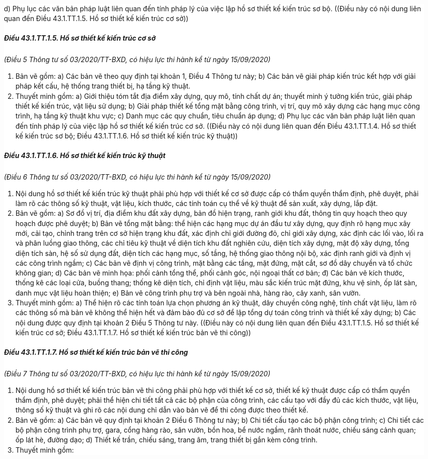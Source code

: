 d) Phụ lục các văn bản pháp luật liên quan đến tính pháp lý của việc lập hồ sơ thiết kế kiến trúc sơ bộ.
((Điều này có nội dung liên quan đến Điều 43.1.TT.1.5. Hồ sơ thiết kế kiến trúc cơ sở))

##### Điều 43.1.TT.1.5. Hồ sơ thiết kế kiến trúc cơ sở
*(Điều 5 Thông tư số 03/2020/TT-BXD, có hiệu lực thi hành kể từ ngày 15/09/2020)*
1. Bản vẽ gồm:
a) Các bản vẽ theo quy định tại khoản 1, Điều 4 Thông tư này;
b) Các bản vẽ giải pháp kiến trúc kết hợp với giải pháp kết cấu, hệ thống trang thiết bị, hạ tầng kỹ thuật.
2. Thuyết minh gồm:
a) Giới thiệu tóm tắt địa điểm xây dựng, quy mô, tính chất dự án; thuyết minh ý tưởng kiến trúc, giải pháp thiết kế kiến trúc, vật liệu sử dụng;
b) Giải pháp thiết kế tổng mặt bằng công trình, vị trí, quy mô xây dựng các hạng mục công trình, hạ tầng kỹ thuật khu vực;
c) Danh mục các quy chuẩn, tiêu chuẩn áp dụng;
d) Phụ lục các văn bản pháp luật liên quan đến tính pháp lý của việc lập hồ sơ thiết kế kiến trúc cơ sở.
((Điều này có nội dung liên quan đến Điều 43.1.TT.1.4. Hồ sơ thiết kế kiến trúc sơ bộ; Điều 43.1.TT.1.6. Hồ sơ thiết kế kiến trúc kỹ thuật))

##### Điều 43.1.TT.1.6. Hồ sơ thiết kế kiến trúc kỹ thuật
*(Điều 6 Thông tư số 03/2020/TT-BXD, có hiệu lực thi hành kể từ ngày 15/09/2020)*
1. Nội dung hồ sơ thiết kế kiến trúc kỹ thuật phải phù hợp với thiết kế cơ sở được cấp có thẩm quyền thẩm định, phê duyệt, phải làm rõ các thông số kỹ thuật, vật liệu, kích thước, các tính toán cụ thể về kỹ thuật để sản xuất, xây dựng, lắp đặt.
2. Bản vẽ gồm:
a) Sơ đồ vị trí, địa điểm khu đất xây dựng, bản đồ hiện trạng, ranh giới khu đất, thông tin quy hoạch theo quy hoạch được phê duyệt;
b) Bản vẽ tổng mặt bằng: thể hiện các hạng mục dự án đầu tư xây dựng, quy định rõ hạng mục xây mới, cải tạo, chỉnh trang trên cơ sở hiện trạng khu đất, xác định chỉ giới đường đỏ, chỉ giới xây dựng, xác định các lối vào, lối ra và phân luồng giao thông, các chỉ tiêu kỹ thuật về diện tích khu đất nghiên cứu, diện tích xây dựng, mật độ xây dựng, tổng diện tích sàn, hệ số sử dụng đất, diện tích các hạng mục, số tầng, hệ thống giao thông nội bộ, xác định ranh giới và định vị các công trình ngầm;
c) Các bản vẽ định vị công trình, mặt bằng các tầng, mặt đứng, mặt cắt, sơ đồ dây chuyền và tổ chức không gian;
d) Các bản vẽ minh họa: phối cảnh tổng thể, phối cảnh góc, nội ngoại thất cơ bản;
đ) Các bản vẽ kích thước, thống kê các loại cửa, buồng thang; thống kê diện tích, chỉ định vật liệu, màu sắc kiến trúc mặt đứng, khu vệ sinh, ốp lát sàn, danh mục vật liệu hoàn thiện;
e) Bản vẽ công trình phụ trợ và bên ngoài nhà, hàng rào, cây xanh, sân vườn.
3. Thuyết minh gồm:
a) Thể hiện rõ các tính toán lựa chọn phương án kỹ thuật, dây chuyền công nghệ, tính chất vật liệu, làm rõ các thông số mà bản vẽ không thể hiện hết và đảm bảo đủ cơ sở để lập tổng dự toán công trình và thiết kế xây dựng;
b) Các nội dung được quy định tại khoản 2 Điều 5 Thông tư này.
((Điều này có nội dung liên quan đến Điều 43.1.TT.1.5. Hồ sơ thiết kế kiến trúc cơ sở; Điều 43.1.TT.1.7. Hồ sơ thiết kế kiến trúc bản vẽ thi công))

##### Điều 43.1.TT.1.7. Hồ sơ thiết kế kiến trúc bản vẽ thi công
*(Điều 7 Thông tư số 03/2020/TT-BXD, có hiệu lực thi hành kể từ ngày 15/09/2020)*
1. Nội dung hồ sơ thiết kế kiến trúc bản vẽ thi công phải phù hợp với thiết kế cơ sở, thiết kế kỹ thuật được cấp có thẩm quyền thẩm định, phê duyệt; phải thể hiện chi tiết tất cả các bộ phận của công trình, các cấu tạo với đầy đủ các kích thước, vật liệu, thông số kỹ thuật và ghi rõ các nội dung chỉ dẫn vào bản vẽ để thi công được theo thiết kế.
2. Bản vẽ gồm:
a) Các bản vẽ quy định tại khoản 2 Điều 6 Thông tư này;
b) Chi tiết cấu tạo các bộ phận công trình;
c) Chi tiết các bộ phận công trình phụ trợ, gara, cổng hàng rào, sân vườn, bồn hoa, bể nước ngầm, rãnh thoát nước, chiếu sáng cảnh quan; ốp lát hè, đường dạo;
d) Thiết kế trần, chiếu sáng, trang âm, trang thiết bị gắn kèm công trình.
3. Thuyết minh gồm: